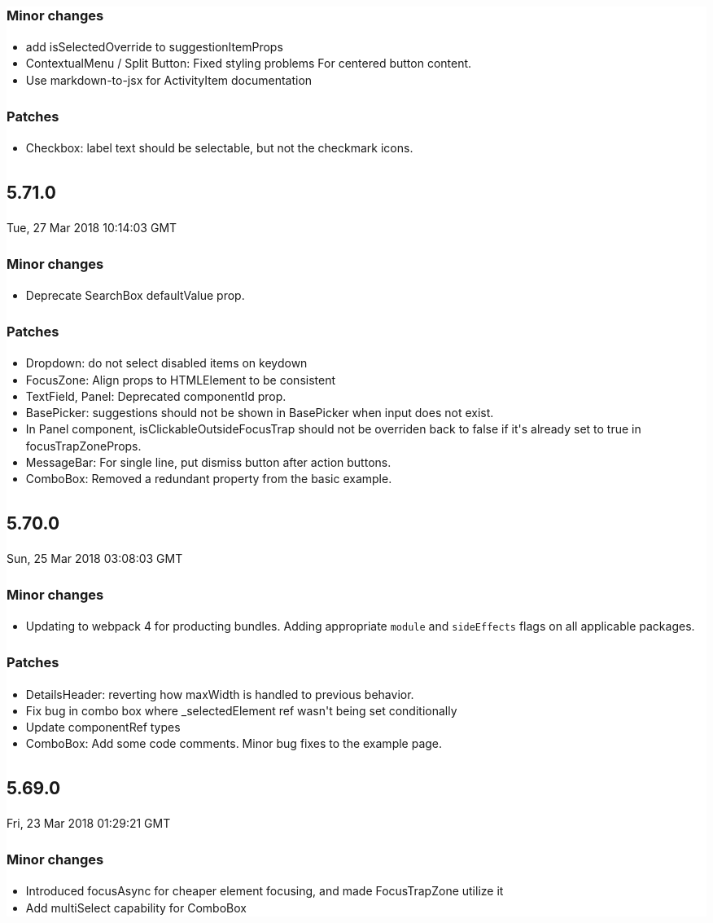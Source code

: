 ### Minor changes

- add isSelectedOverride to suggestionItemProps
- ContextualMenu / Split Button: Fixed styling problems For centered button content.
- Use markdown-to-jsx for ActivityItem documentation

### Patches

- Checkbox: label text should be selectable, but not the checkmark icons.

## 5.71.0
Tue, 27 Mar 2018 10:14:03 GMT

### Minor changes

- Deprecate SearchBox defaultValue prop.

### Patches

- Dropdown: do not select disabled items on keydown
- FocusZone: Align props to HTMLElement to be consistent
- TextField, Panel: Deprecated componentId prop.
- BasePicker: suggestions should not be shown in BasePicker when input does not exist.
- In Panel component, isClickableOutsideFocusTrap should not be overriden back to false if it's already set to true in focusTrapZoneProps.
- MessageBar: For single line, put dismiss button after action buttons.
- ComboBox: Removed a redundant property from the basic example.

## 5.70.0
Sun, 25 Mar 2018 03:08:03 GMT

### Minor changes

- Updating to webpack 4 for producting bundles. Adding appropriate `module` and `sideEffects` flags on all applicable packages.

### Patches

- DetailsHeader: reverting how maxWidth is handled to previous behavior.
- Fix bug in combo box where _selectedElement ref wasn't being set conditionally
- Update componentRef types
- ComboBox: Add some code comments. Minor bug fixes to the example page.

## 5.69.0
Fri, 23 Mar 2018 01:29:21 GMT

### Minor changes

- Introduced focusAsync for cheaper element focusing, and made FocusTrapZone utilize it
- Add multiSelect capability for ComboBox

